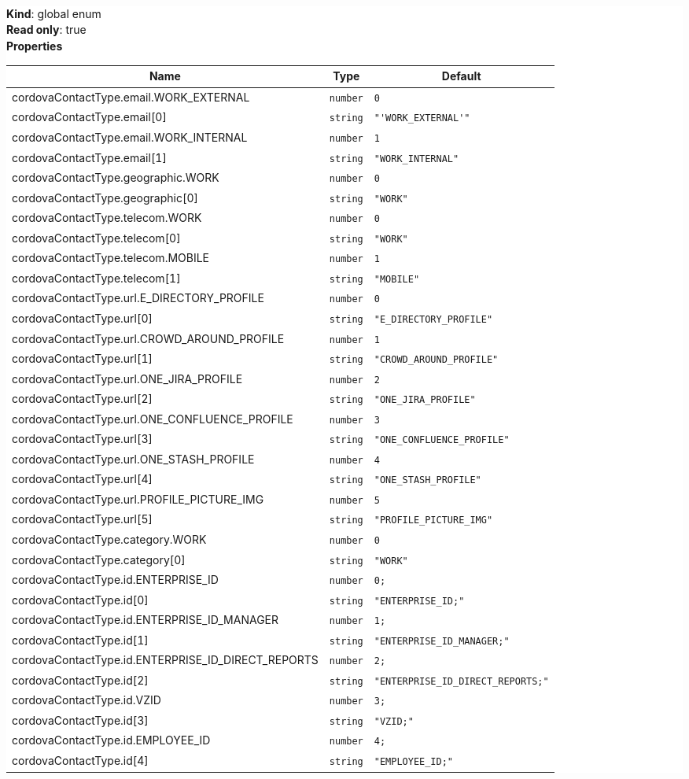 **Kind**: global enum  
**Read only**: true  
**Properties**

| Name | Type | Default |
| --- | --- | --- |
| cordovaContactType.email.WORK_EXTERNAL | <code>number</code> | <code>0</code> | 
| cordovaContactType.email[0] | <code>string</code> | <code>&quot;&#x27;WORK_EXTERNAL&#x27;&quot;</code> | 
| cordovaContactType.email.WORK_INTERNAL | <code>number</code> | <code>1</code> | 
| cordovaContactType.email[1] | <code>string</code> | <code>&quot;WORK_INTERNAL&quot;</code> | 
| cordovaContactType.geographic.WORK | <code>number</code> | <code>0</code> | 
| cordovaContactType.geographic[0] | <code>string</code> | <code>&quot;WORK&quot;</code> | 
| cordovaContactType.telecom.WORK | <code>number</code> | <code>0</code> | 
| cordovaContactType.telecom[0] | <code>string</code> | <code>&quot;WORK&quot;</code> | 
| cordovaContactType.telecom.MOBILE | <code>number</code> | <code>1</code> | 
| cordovaContactType.telecom[1] | <code>string</code> | <code>&quot;MOBILE&quot;</code> | 
| cordovaContactType.url.E_DIRECTORY_PROFILE | <code>number</code> | <code>0</code> | 
| cordovaContactType.url[0] | <code>string</code> | <code>&quot;E_DIRECTORY_PROFILE&quot;</code> | 
| cordovaContactType.url.CROWD_AROUND_PROFILE | <code>number</code> | <code>1</code> | 
| cordovaContactType.url[1] | <code>string</code> | <code>&quot;CROWD_AROUND_PROFILE&quot;</code> | 
| cordovaContactType.url.ONE_JIRA_PROFILE | <code>number</code> | <code>2</code> | 
| cordovaContactType.url[2] | <code>string</code> | <code>&quot;ONE_JIRA_PROFILE&quot;</code> | 
| cordovaContactType.url.ONE_CONFLUENCE_PROFILE | <code>number</code> | <code>3</code> | 
| cordovaContactType.url[3] | <code>string</code> | <code>&quot;ONE_CONFLUENCE_PROFILE&quot;</code> | 
| cordovaContactType.url.ONE_STASH_PROFILE | <code>number</code> | <code>4</code> | 
| cordovaContactType.url[4] | <code>string</code> | <code>&quot;ONE_STASH_PROFILE&quot;</code> | 
| cordovaContactType.url.PROFILE_PICTURE_IMG | <code>number</code> | <code>5</code> | 
| cordovaContactType.url[5] | <code>string</code> | <code>&quot;PROFILE_PICTURE_IMG&quot;</code> | 
| cordovaContactType.category.WORK | <code>number</code> | <code>0</code> | 
| cordovaContactType.category[0] | <code>string</code> | <code>&quot;WORK&quot;</code> | 
| cordovaContactType.id.ENTERPRISE_ID | <code>number</code> | <code>0;</code> | 
| cordovaContactType.id[0] | <code>string</code> | <code>&quot;ENTERPRISE_ID;&quot;</code> | 
| cordovaContactType.id.ENTERPRISE_ID_MANAGER | <code>number</code> | <code>1;</code> | 
| cordovaContactType.id[1] | <code>string</code> | <code>&quot;ENTERPRISE_ID_MANAGER;&quot;</code> | 
| cordovaContactType.id.ENTERPRISE_ID_DIRECT_REPORTS | <code>number</code> | <code>2;</code> | 
| cordovaContactType.id[2] | <code>string</code> | <code>&quot;ENTERPRISE_ID_DIRECT_REPORTS;&quot;</code> | 
| cordovaContactType.id.VZID | <code>number</code> | <code>3;</code> | 
| cordovaContactType.id[3] | <code>string</code> | <code>&quot;VZID;&quot;</code> | 
| cordovaContactType.id.EMPLOYEE_ID | <code>number</code> | <code>4;</code> | 
| cordovaContactType.id[4] | <code>string</code> | <code>&quot;EMPLOYEE_ID;&quot;</code> | 

[sonar-code-smells-img]: http://sonarcloud.io/api/badges/measure?key=gregswindle-cordova-contacts-swagger-api&metric=code_smells
[sonar-code-smells-url]: https://sonarcloud.io/component_measures/metric/code_smells/list?id=gregswindle-cordova-contacts-swagger-api
[sonar-cognitive-img]: http://sonarcloud.io/api/badges/measure?key=gregswindle-cordova-contacts-swagger-api&metric=cognitive_complexity
[sonar-cognitive-url]: https://sonarcloud.io/component_measures/metric/cognitive_complexity/list?id=gregswindle-cordova-contacts-swagger-api
[sonar-complexity-img]: http://sonarcloud.io/api/badges/measure?key=gregswindle-cordova-contacts-swagger-api&metric=function_complexity
[sonar-complexity-url]: https://sonarcloud.io/component_measures/domain/Complexity?id=gregswindle-cordova-contacts-swagger-api
[sonar-coverage-img]: http://sonarcloud.io/api/badges/measure?key=gregswindle-cordova-contacts-swagger-api&metric=coverage
[sonar-coverage-url]: https://sonarcloud.io/component_measures/domain/Coverage?id=gregswindle-cordova-contacts-swagger-api
[sonar-duplications-img]: http://sonarcloud.io/api/badges/measure?key=gregswindle-cordova-contacts-swagger-api&metric=duplicated_line_density
[sonar-duplications-url]: https://sonarcloud.io/component_measures/domain/Duplications?id=gregswindle-cordova-contacts-swagger-api
[sonar-gate-img]: http://sonarcloud.io/api/badges/gate?key=gregswindle-cordova-contacts-swagger-api
[sonar-gate-url]: http://sonarcloud.io/dashboard/index/gregswindle-cordova-contacts-swagger-api
[sonar-issues-img]: http://sonarcloud.io/api/badges/measure?key=gregswindle-cordova-contacts-swagger-api&metric=blocker_violations
[sonar-issues-url]: https://sonarcloud.io/component_measures/domain/Issues?id=gregswindle-cordova-contacts-swagger-api
[sonar-maintainability-img]: http://sonarcloud.io/api/badges/measure?key=gregswindle-cordova-contacts-swagger-api&metric=new_maintainability_rating
[sonar-maintainability-url]: https://sonarcloud.io/component_measures/domain/Maintainability?id=gregswindle-cordova-contacts-swagger-api
[sonar-reliability-img]: http://sonarcloud.io/api/badges/measure?key=gregswindle-cordova-contacts-swagger-api&metric=new_reliability_rating
[sonar-reliability-url]: https://sonarcloud.io/component_measures/domain/Reliability?id=gregswindle-cordova-contacts-swagger-api
[sonar-security-img]: http://sonarcloud.io/api/badges/measure?key=gregswindle-cordova-contacts-swagger-api&metric=vulnerabilities
[sonar-security-url]: https://sonarcloud.io/component_measures/domain/Security?id=gregswindle-cordova-contacts-swagger-api
[sonar-tech-debt-img]:  https://sonarcloud.io/api/badges/measure?key=gregswindle-cordova-contacts-swagger-api&metric=sqale_debt_ratio
[sonar-tech-debt-url]: https://sonarcloud.io/component_measures/metric/sqale_index/list?id=gregswindle-cordova-contacts-swagger-api
